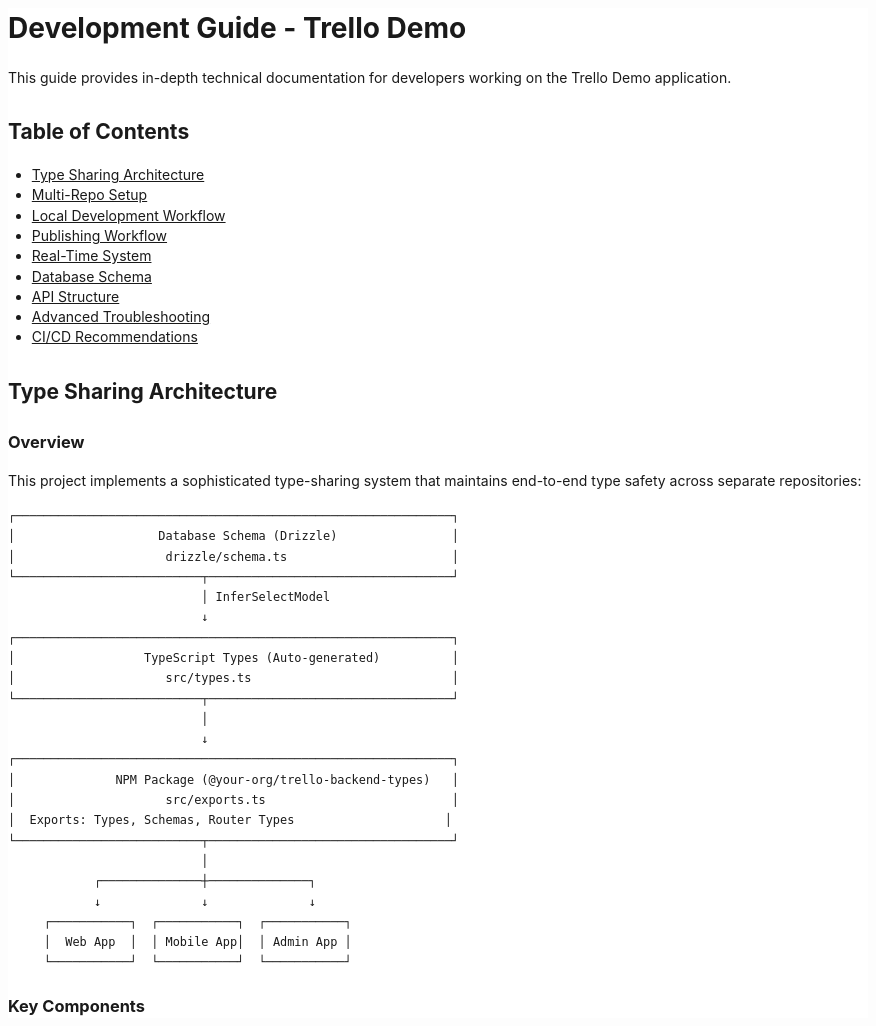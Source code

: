 # Development Guide - Trello Demo

This guide provides in-depth technical documentation for developers working on the Trello Demo application.

## Table of Contents

- [Type Sharing Architecture](#type-sharing-architecture)
- [Multi-Repo Setup](#multi-repo-setup)
- [Local Development Workflow](#local-development-workflow)
- [Publishing Workflow](#publishing-workflow)
- [Real-Time System](#real-time-system)
- [Database Schema](#database-schema)
- [API Structure](#api-structure)
- [Advanced Troubleshooting](#advanced-troubleshooting)
- [CI/CD Recommendations](#cicd-recommendations)

## Type Sharing Architecture

### Overview

This project implements a sophisticated type-sharing system that maintains end-to-end type safety across separate repositories:

```
┌─────────────────────────────────────────────────────────────┐
│                    Database Schema (Drizzle)                │
│                     drizzle/schema.ts                       │
└──────────────────────────┬──────────────────────────────────┘
                           │ InferSelectModel
                           ↓
┌─────────────────────────────────────────────────────────────┐
│                  TypeScript Types (Auto-generated)          │
│                     src/types.ts                            │
└──────────────────────────┬──────────────────────────────────┘
                           │
                           ↓
┌─────────────────────────────────────────────────────────────┐
│              NPM Package (@your-org/trello-backend-types)   │
│                     src/exports.ts                          │
│  Exports: Types, Schemas, Router Types                     │
└──────────────────────────┬──────────────────────────────────┘
                           │
            ┌──────────────┼──────────────┐
            ↓              ↓              ↓
     ┌───────────┐  ┌───────────┐  ┌───────────┐
     │  Web App  │  │ Mobile App│  │ Admin App │
     └───────────┘  └───────────┘  └───────────┘
```

### Key Components

